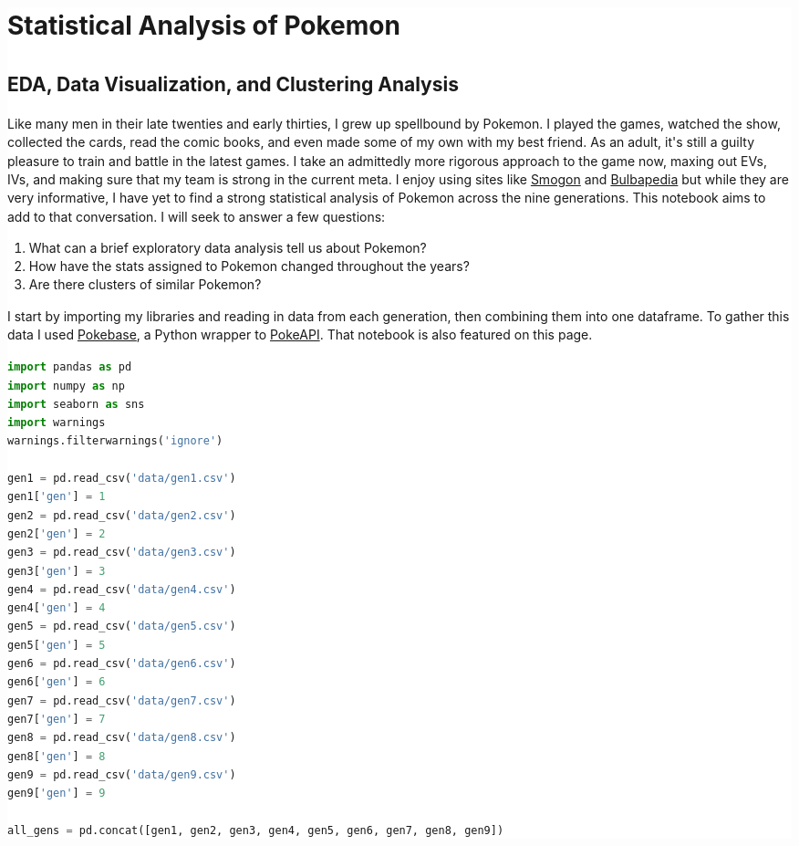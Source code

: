 # Statistical Analysis of Pokemon
## EDA, Data Visualization, and Clustering Analysis

Like many men in their late twenties and early thirties, I grew up spellbound by Pokemon. I played the games, watched the show, collected the cards, read the comic books, and even made some of my own with my best friend. As an adult, it's still a guilty pleasure to train and battle in the latest games. I take an admittedly more rigorous approach to the game now, maxing out EVs, IVs, and making sure that my team is strong in the current meta. I enjoy using sites like [Smogon](https://www.smogon.com/) and [Bulbapedia](https://bulbapedia.bulbagarden.net/wiki/Main_Page) but while they are very informative, I have yet to find a strong statistical analysis of Pokemon across the nine generations. This notebook aims to add to that conversation. I will seek to answer a few questions:

1. What can a brief exploratory data analysis tell us about Pokemon? 
2. How have the stats assigned to Pokemon changed throughout the years?
3. Are there clusters of similar Pokemon?

I start by importing my libraries and reading in data from each generation, then combining them into one dataframe. To gather this data I used [Pokebase](https://github.com/PokeAPI/pokebase/tree/master/pokebase), a Python wrapper to [PokeAPI](https://pokeapi.co/). That notebook is also featured on this page.


```python
import pandas as pd
import numpy as np
import seaborn as sns
import warnings
warnings.filterwarnings('ignore')

gen1 = pd.read_csv('data/gen1.csv')
gen1['gen'] = 1
gen2 = pd.read_csv('data/gen2.csv')
gen2['gen'] = 2
gen3 = pd.read_csv('data/gen3.csv')
gen3['gen'] = 3
gen4 = pd.read_csv('data/gen4.csv')
gen4['gen'] = 4
gen5 = pd.read_csv('data/gen5.csv')
gen5['gen'] = 5
gen6 = pd.read_csv('data/gen6.csv')
gen6['gen'] = 6
gen7 = pd.read_csv('data/gen7.csv')
gen7['gen'] = 7
gen8 = pd.read_csv('data/gen8.csv')
gen8['gen'] = 8
gen9 = pd.read_csv('data/gen9.csv')
gen9['gen'] = 9

all_gens = pd.concat([gen1, gen2, gen3, gen4, gen5, gen6, gen7, gen8, gen9])
```
